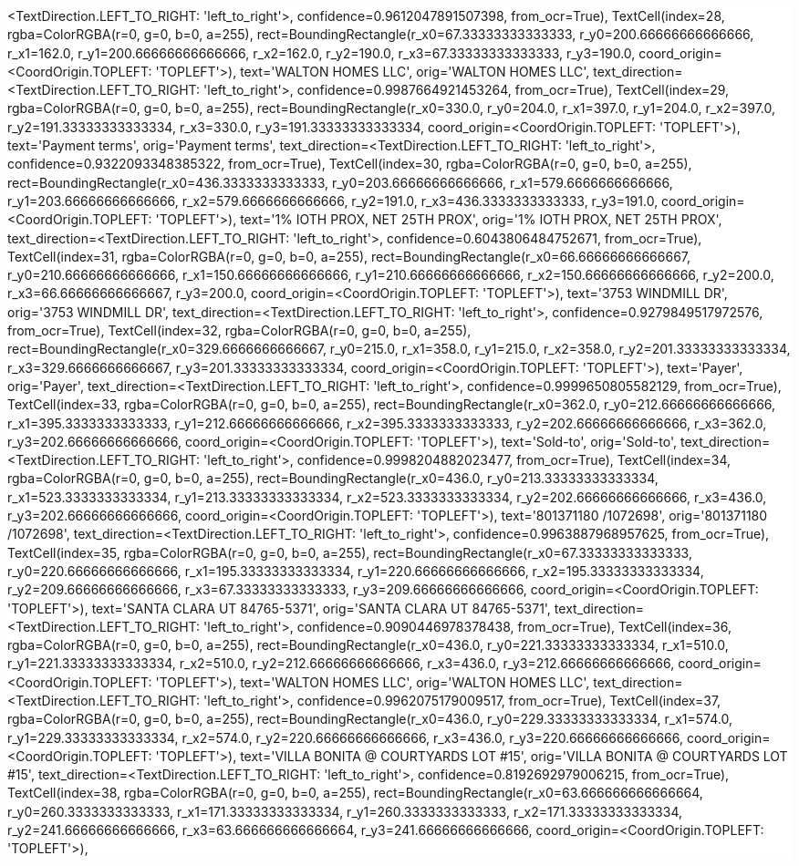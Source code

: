 <TextDirection.LEFT_TO_RIGHT: 'left_to_right'>, confidence=0.9612047891507398, from_ocr=True), TextCell(index=28, rgba=ColorRGBA(r=0, g=0, b=0, a=255), rect=BoundingRectangle(r_x0=67.33333333333333, r_y0=200.66666666666666, r_x1=162.0, r_y1=200.66666666666666, r_x2=162.0, r_y2=190.0, r_x3=67.33333333333333, r_y3=190.0, coord_origin=<CoordOrigin.TOPLEFT: 'TOPLEFT'>), text='WALTON HOMES LLC', orig='WALTON HOMES LLC', text_direction=<TextDirection.LEFT_TO_RIGHT: 'left_to_right'>, confidence=0.9987664921453264, from_ocr=True), TextCell(index=29, rgba=ColorRGBA(r=0, g=0, b=0, a=255), rect=BoundingRectangle(r_x0=330.0, r_y0=204.0, r_x1=397.0, r_y1=204.0, r_x2=397.0, r_y2=191.33333333333334, r_x3=330.0, r_y3=191.33333333333334, coord_origin=<CoordOrigin.TOPLEFT: 'TOPLEFT'>), text='Payment terms', orig='Payment terms', text_direction=<TextDirection.LEFT_TO_RIGHT: 'left_to_right'>, confidence=0.9322093348385322, from_ocr=True), TextCell(index=30, rgba=ColorRGBA(r=0, g=0, b=0, a=255), rect=BoundingRectangle(r_x0=436.3333333333333, r_y0=203.66666666666666, r_x1=579.6666666666666, r_y1=203.66666666666666, r_x2=579.6666666666666, r_y2=191.0, r_x3=436.3333333333333, r_y3=191.0, coord_origin=<CoordOrigin.TOPLEFT: 'TOPLEFT'>), text='1% IOTH PROX, NET 25TH PROX', orig='1% IOTH PROX, NET 25TH PROX', text_direction=<TextDirection.LEFT_TO_RIGHT: 'left_to_right'>, confidence=0.6043806484752671, from_ocr=True), TextCell(index=31, rgba=ColorRGBA(r=0, g=0, b=0, a=255), rect=BoundingRectangle(r_x0=66.66666666666667, r_y0=210.66666666666666, r_x1=150.66666666666666, r_y1=210.66666666666666, r_x2=150.66666666666666, r_y2=200.0, r_x3=66.66666666666667, r_y3=200.0, coord_origin=<CoordOrigin.TOPLEFT: 'TOPLEFT'>), text='3753 WINDMILL DR', orig='3753 WINDMILL DR', text_direction=<TextDirection.LEFT_TO_RIGHT: 'left_to_right'>, confidence=0.9279849517972576, from_ocr=True), TextCell(index=32, rgba=ColorRGBA(r=0, g=0, b=0, a=255), rect=BoundingRectangle(r_x0=329.6666666666667, r_y0=215.0, r_x1=358.0, r_y1=215.0, r_x2=358.0, r_y2=201.33333333333334, r_x3=329.6666666666667, r_y3=201.33333333333334, coord_origin=<CoordOrigin.TOPLEFT: 'TOPLEFT'>), text='Payer', orig='Payer', text_direction=<TextDirection.LEFT_TO_RIGHT: 'left_to_right'>, confidence=0.9999650805582129, from_ocr=True), TextCell(index=33, rgba=ColorRGBA(r=0, g=0, b=0, a=255), rect=BoundingRectangle(r_x0=362.0, r_y0=212.66666666666666, r_x1=395.3333333333333, r_y1=212.66666666666666, r_x2=395.3333333333333, r_y2=202.66666666666666, r_x3=362.0, r_y3=202.66666666666666, coord_origin=<CoordOrigin.TOPLEFT: 'TOPLEFT'>), text='Sold-to', orig='Sold-to', text_direction=<TextDirection.LEFT_TO_RIGHT: 'left_to_right'>, confidence=0.9998204882023477, from_ocr=True), TextCell(index=34, rgba=ColorRGBA(r=0, g=0, b=0, a=255), rect=BoundingRectangle(r_x0=436.0, r_y0=213.33333333333334, r_x1=523.3333333333334, r_y1=213.33333333333334, r_x2=523.3333333333334, r_y2=202.66666666666666, r_x3=436.0, r_y3=202.66666666666666, coord_origin=<CoordOrigin.TOPLEFT: 'TOPLEFT'>), text='801371180 /1072698', orig='801371180 /1072698', text_direction=<TextDirection.LEFT_TO_RIGHT: 'left_to_right'>, confidence=0.9963887968957625, from_ocr=True), TextCell(index=35, rgba=ColorRGBA(r=0, g=0, b=0, a=255), rect=BoundingRectangle(r_x0=67.33333333333333, r_y0=220.66666666666666, r_x1=195.33333333333334, r_y1=220.66666666666666, r_x2=195.33333333333334, r_y2=209.66666666666666, r_x3=67.33333333333333, r_y3=209.66666666666666, coord_origin=<CoordOrigin.TOPLEFT: 'TOPLEFT'>), text='SANTA CLARA UT 84765-5371', orig='SANTA CLARA UT 84765-5371', text_direction=<TextDirection.LEFT_TO_RIGHT: 'left_to_right'>, confidence=0.9090446978378438, from_ocr=True), TextCell(index=36, rgba=ColorRGBA(r=0, g=0, b=0, a=255), rect=BoundingRectangle(r_x0=436.0, r_y0=221.33333333333334, r_x1=510.0, r_y1=221.33333333333334, r_x2=510.0, r_y2=212.66666666666666, r_x3=436.0, r_y3=212.66666666666666, coord_origin=<CoordOrigin.TOPLEFT: 'TOPLEFT'>), text='WALTON HOMES LLC', orig='WALTON HOMES LLC', text_direction=<TextDirection.LEFT_TO_RIGHT: 'left_to_right'>, confidence=0.9962075179009517, from_ocr=True), TextCell(index=37, rgba=ColorRGBA(r=0, g=0, b=0, a=255), rect=BoundingRectangle(r_x0=436.0, r_y0=229.33333333333334, r_x1=574.0, r_y1=229.33333333333334, r_x2=574.0, r_y2=220.66666666666666, r_x3=436.0, r_y3=220.66666666666666, coord_origin=<CoordOrigin.TOPLEFT: 'TOPLEFT'>), text='VILLA BONITA @ COURTYARDS LOT #15', orig='VILLA BONITA @ COURTYARDS LOT #15', text_direction=<TextDirection.LEFT_TO_RIGHT: 'left_to_right'>, confidence=0.8192692979006215, from_ocr=True), TextCell(index=38, rgba=ColorRGBA(r=0, g=0, b=0, a=255), rect=BoundingRectangle(r_x0=63.666666666666664, r_y0=260.3333333333333, r_x1=171.33333333333334, r_y1=260.3333333333333, r_x2=171.33333333333334, r_y2=241.66666666666666, r_x3=63.666666666666664, r_y3=241.66666666666666, coord_origin=<CoordOrigin.TOPLEFT: 'TOPLEFT'>),